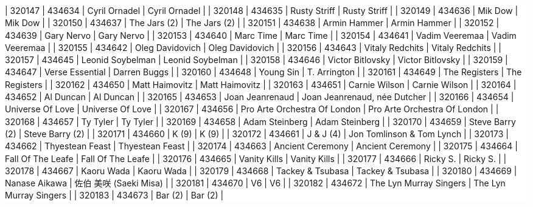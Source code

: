 | 320147 | 434634 | Cyril Ornadel | Cyril Ornadel |
| 320148 | 434635 | Rusty Striff | Rusty Striff |
| 320149 | 434636 | Mik Dow | Mik Dow |
| 320150 | 434637 | The Jars (2) | The Jars (2) |
| 320151 | 434638 | Armin Hammer | Armin Hammer |
| 320152 | 434639 | Gary Nervo | Gary Nervo |
| 320153 | 434640 | Marc Time | Marc Time |
| 320154 | 434641 | Vadim Veeremaa | Vadim Veeremaa |
| 320155 | 434642 | Oleg Davidovich | Oleg Davidovich |
| 320156 | 434643 | Vitaly Redchits | Vitaly Redchits |
| 320157 | 434645 | Leonid Soybelman | Leonid Soybelman |
| 320158 | 434646 | Victor Bitlovsky | Victor Bitlovsky |
| 320159 | 434647 | Verse Essential | Darren Buggs |
| 320160 | 434648 | Young Sin | T. Arrington |
| 320161 | 434649 | The Registers | The Registers |
| 320162 | 434650 | Matt Haimovitz | Matt Haimovitz |
| 320163 | 434651 | Carnie Wilson | Carnie Wilson |
| 320164 | 434652 | Al Duncan | Al Duncan |
| 320165 | 434653 | Joan Jeanrenaud | Joan Jeanrenaud, née Dutcher |
| 320166 | 434654 | Universe Of Love | Universe Of Love |
| 320167 | 434656 | Pro Arte Orchestra Of London | Pro Arte Orchestra Of London |
| 320168 | 434657 | Ty Tyler | Ty Tyler |
| 320169 | 434658 | Adam Steinberg | Adam Steinberg |
| 320170 | 434659 | Steve Barry (2) | Steve Barry (2) |
| 320171 | 434660 | K (9) | K (9) |
| 320172 | 434661 | J & J (4) | Jon Tomlinson & Tom Lynch |
| 320173 | 434662 | Thyestean Feast | Thyestean Feast |
| 320174 | 434663 | Ancient Ceremony | Ancient Ceremony |
| 320175 | 434664 | Fall Of The Leafe | Fall Of The Leafe |
| 320176 | 434665 | Vanity Kills | Vanity Kills |
| 320177 | 434666 | Ricky S. | Ricky S. |
| 320178 | 434667 | Kaoru Wada | Kaoru Wada |
| 320179 | 434668 | Tackey & Tsubasa | Tackey & Tsubasa |
| 320180 | 434669 | Nanase Aikawa | 佐伯 美咲 (Saeki Misa) |
| 320181 | 434670 | V6 | V6 |
| 320182 | 434672 | The Lyn Murray Singers | The Lyn Murray Singers |
| 320183 | 434673 | Bar (2) | Bar (2) |